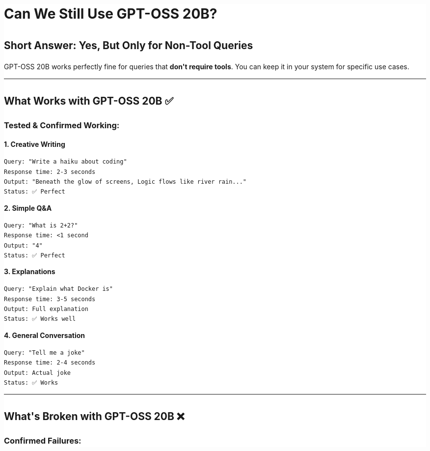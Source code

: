 # Can We Still Use GPT-OSS 20B?

## Short Answer: Yes, But Only for Non-Tool Queries

GPT-OSS 20B works perfectly fine for queries that **don't require tools**. You can keep it in your system for specific use cases.

---

## What Works with GPT-OSS 20B ✅

### Tested & Confirmed Working:

**1. Creative Writing**

```
Query: "Write a haiku about coding"
Response time: 2-3 seconds
Output: "Beneath the glow of screens, Logic flows like river rain..."
Status: ✅ Perfect
```

**2. Simple Q&A**

```
Query: "What is 2+2?"
Response time: <1 second
Output: "4"
Status: ✅ Perfect
```

**3. Explanations**

```
Query: "Explain what Docker is"
Response time: 3-5 seconds
Output: Full explanation
Status: ✅ Works well
```

**4. General Conversation**

```
Query: "Tell me a joke"
Response time: 2-4 seconds
Output: Actual joke
Status: ✅ Works
```

---

## What's Broken with GPT-OSS 20B ❌

### Confirmed Failures:
